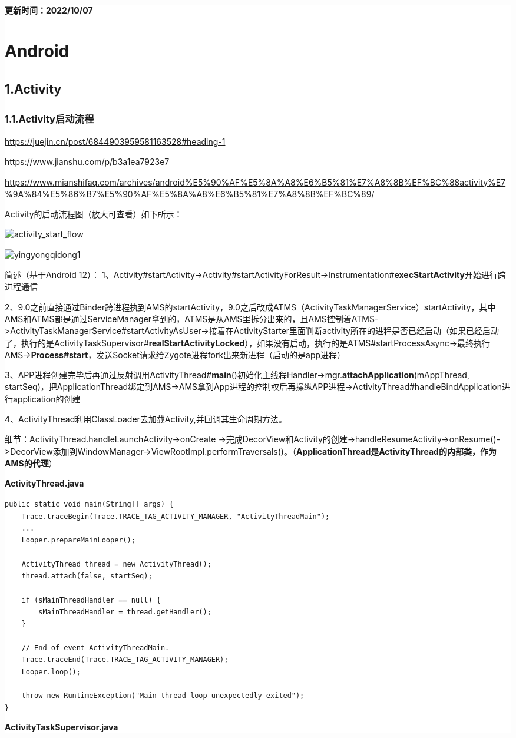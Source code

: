 **更新时间：2022/10/07**

# Android

## 1.Activity

### 1.1.Activity启动流程

https://juejin.cn/post/6844903959581163528#heading-1

https://www.jianshu.com/p/b3a1ea7923e7

https://www.mianshifaq.com/archives/android%E5%90%AF%E5%8A%A8%E6%B5%81%E7%A8%8B%EF%BC%88activity%E7%9A%84%E5%86%B7%E5%90%AF%E5%8A%A8%E6%B5%81%E7%A8%8B%EF%BC%89/

Activity的启动流程图（放大可查看）如下所示：

![activity_start_flow](https://raw.githubusercontent.com/treech/PicRemote/master/common/activity_start_flow.png)

![yingyongqidong1](https://raw.githubusercontent.com/treech/PicRemote/master/common/yingyongqidong1.png)

简述（基于Android 12）：
1、Activity#startActivity->Activity#startActivityForResult->Instrumentation#**execStartActivity**开始进行跨进程通信

2、9.0之前直接通过Binder跨进程执到AMS的startActivity，9.0之后改成ATMS（ActivityTaskManagerService）startActivity，其中AMS和ATMS都是通过ServiceManager拿到的，ATMS是从AMS里拆分出来的，且AMS控制着ATMS->ActivityTaskManagerService#startActivityAsUser->接着在ActivityStarter里面判断activity所在的进程是否已经启动（如果已经启动了，执行的是ActivityTaskSupervisor#**realStartActivityLocked**），如果没有启动，执行的是ATMS#startProcessAsync->最终执行AMS->**Process#start**，发送Socket请求给Zygote进程fork出来新进程（启动的是app进程）

3、APP进程创建完毕后再通过反射调用ActivityThread#**main**()初始化主线程Handler->mgr.**attachApplication**(mAppThread, startSeq)，把ApplicationThread绑定到AMS->AMS拿到App进程的控制权后再操纵APP进程->ActivityThread#handleBindApplication进行application的创建

4、ActivityThread利用ClassLoader去加载Activity,并回调其生命周期方法。

细节：ActivityThread.handleLaunchActivity->onCreate ->完成DecorView和Activity的创建->handleResumeActivity->onResume()->DecorView添加到WindowManager->ViewRootImpl.performTraversals()。（**ApplicationThread是ActivityThread的内部类，作为AMS的代理**）

**ActivityThread.java**

```
public static void main(String[] args) {
    Trace.traceBegin(Trace.TRACE_TAG_ACTIVITY_MANAGER, "ActivityThreadMain");
    ...
    Looper.prepareMainLooper();
    
    ActivityThread thread = new ActivityThread();
    thread.attach(false, startSeq);

    if (sMainThreadHandler == null) {
        sMainThreadHandler = thread.getHandler();
    }

    // End of event ActivityThreadMain.
    Trace.traceEnd(Trace.TRACE_TAG_ACTIVITY_MANAGER);
    Looper.loop();

    throw new RuntimeException("Main thread loop unexpectedly exited");
}
```
**ActivityTaskSupervisor.java**
